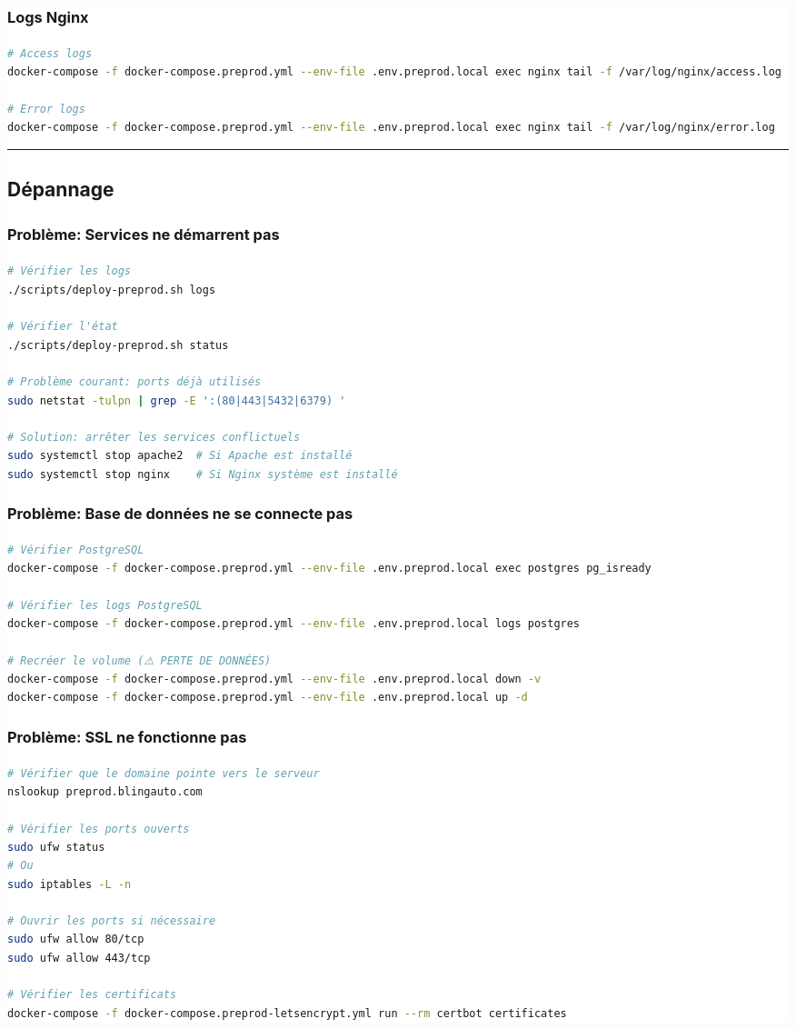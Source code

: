 ### Logs Nginx

```bash
# Access logs
docker-compose -f docker-compose.preprod.yml --env-file .env.preprod.local exec nginx tail -f /var/log/nginx/access.log

# Error logs
docker-compose -f docker-compose.preprod.yml --env-file .env.preprod.local exec nginx tail -f /var/log/nginx/error.log
```

---

## Dépannage

### Problème: Services ne démarrent pas

```bash
# Vérifier les logs
./scripts/deploy-preprod.sh logs

# Vérifier l'état
./scripts/deploy-preprod.sh status

# Problème courant: ports déjà utilisés
sudo netstat -tulpn | grep -E ':(80|443|5432|6379) '

# Solution: arrêter les services conflictuels
sudo systemctl stop apache2  # Si Apache est installé
sudo systemctl stop nginx    # Si Nginx système est installé
```

### Problème: Base de données ne se connecte pas

```bash
# Vérifier PostgreSQL
docker-compose -f docker-compose.preprod.yml --env-file .env.preprod.local exec postgres pg_isready

# Vérifier les logs PostgreSQL
docker-compose -f docker-compose.preprod.yml --env-file .env.preprod.local logs postgres

# Recréer le volume (⚠️ PERTE DE DONNÉES)
docker-compose -f docker-compose.preprod.yml --env-file .env.preprod.local down -v
docker-compose -f docker-compose.preprod.yml --env-file .env.preprod.local up -d
```

### Problème: SSL ne fonctionne pas

```bash
# Vérifier que le domaine pointe vers le serveur
nslookup preprod.blingauto.com

# Vérifier les ports ouverts
sudo ufw status
# Ou
sudo iptables -L -n

# Ouvrir les ports si nécessaire
sudo ufw allow 80/tcp
sudo ufw allow 443/tcp

# Vérifier les certificats
docker-compose -f docker-compose.preprod-letsencrypt.yml run --rm certbot certificates

```